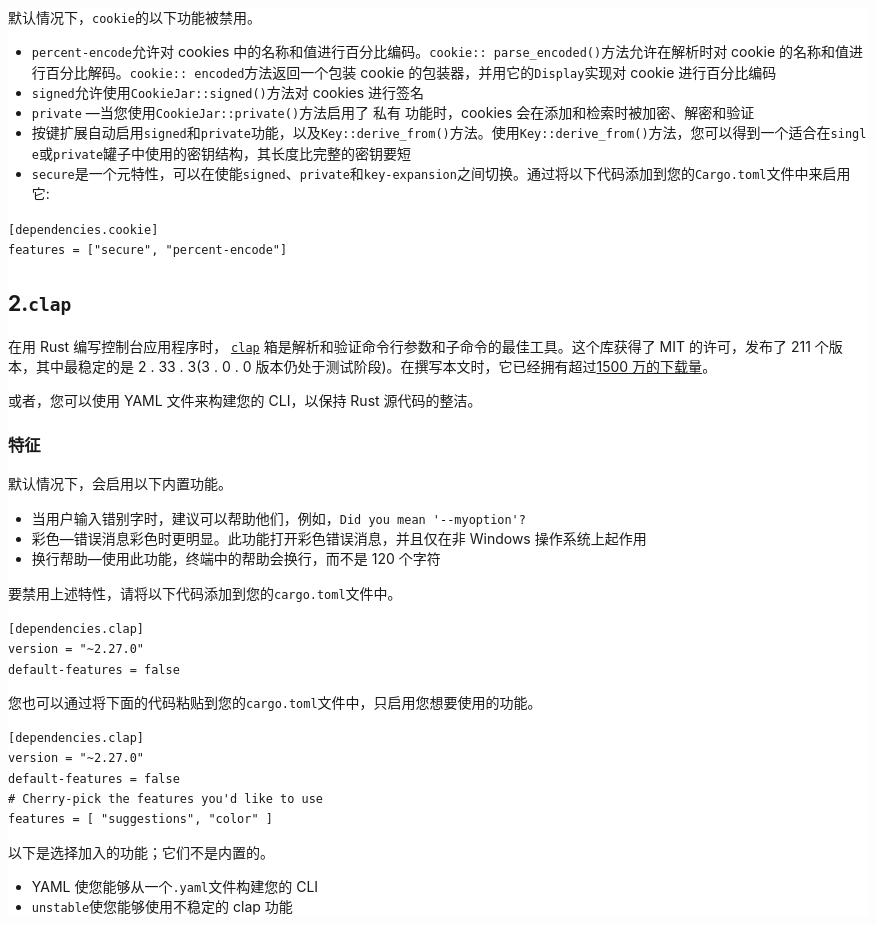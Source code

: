 默认情况下，`cookie`的以下功能被禁用。

*   `percent-encode`允许对 cookies 中的名称和值进行百分比编码。`cookie:: parse_encoded()`方法允许在解析时对 cookie 的名称和值进行百分比解码。`cookie:: encoded`方法返回一个包装 cookie 的包装器，并用它的`Display`实现对 cookie 进行百分比编码
*   `signed`允许使用`CookieJar::signed()`方法对 cookies 进行签名
*   `private` —当您使用`CookieJar::private()`方法启用了 私有 功能时，cookies 会在添加和检索时被加密、解密和验证
*   按键扩展自动启用`signed`和`private`功能，以及`Key::derive_from()`方法。使用`Key::derive_from()`方法，您可以得到一个适合在`single`或`private`罐子中使用的密钥结构，其长度比完整的密钥要短
*   `secure`是一个元特性，可以在使能`signed`、`private`和`key-expansion`之间切换。通过将以下代码添加到您的`Cargo.toml`文件中来启用它:

```
[dependencies.cookie]
features = ["secure", "percent-encode"]

```

## 2.`clap`

在用 Rust 编写控制台应用程序时， [`clap`](https://docs.rs/clap/2.33.3/clap/) 箱是解析和验证命令行参数和子命令的最佳工具。这个库获得了 MIT 的许可，发布了 211 个版本，其中最稳定的是 2 . 33 . 3(3 . 0 . 0 版本仍处于测试阶段)。在撰写本文时，它已经拥有超过[1500 万的下载量](https://crates.io/crates/clap)。

或者，您可以使用 YAML 文件来构建您的 CLI，以保持 Rust 源代码的整洁。

### 特征

默认情况下，会启用以下内置功能。

*   当用户输入错别字时，建议可以帮助他们，例如，`Did you mean '--myoption'?`
*   彩色—错误消息彩色时更明显。此功能打开彩色错误消息，并且仅在非 Windows 操作系统上起作用
*   换行帮助—使用此功能，终端中的帮助会换行，而不是 120 个字符

要禁用上述特性，请将以下代码添加到您的`cargo.toml`文件中。

```
[dependencies.clap]
version = "~2.27.0"
default-features = false

```

您也可以通过将下面的代码粘贴到您的`cargo.toml`文件中，只启用您想要使用的功能。

```
[dependencies.clap]
version = "~2.27.0"
default-features = false
# Cherry-pick the features you'd like to use
features = [ "suggestions", "color" ]

```

以下是选择加入的功能；它们不是内置的。

*   YAML 使您能够从一个`.yaml`文件构建您的 CLI
*   `unstable`使您能够使用不稳定的 clap 功能
